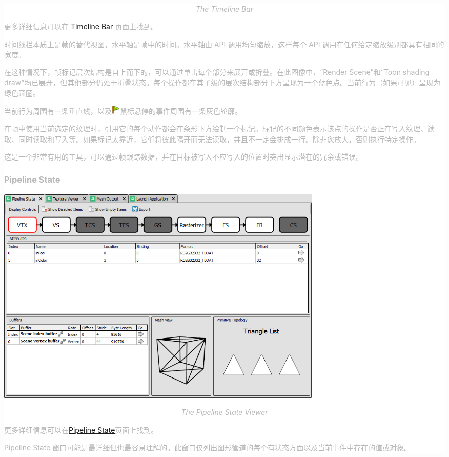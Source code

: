 <p align=center><font color=#B8B8B8 ><i>The Timeline Bar</i></p>

更多详细信息可以在 [Timeline Bar](https://renderdoc.org/docs/window/timeline_bar.html) 页面上找到。

时间线栏本质上是帧的替代视图，水平轴是帧中的时间。水平轴由 API 调用均匀缩放，这样每个 API 调用在任何给定缩放级别都具有相同的宽度。

在这种情况下，帧标记层次结构是自上而下的，可以通过单击每个部分来展开或折叠。在此图像中，“Render Scene”和“Toon shading draw”均已展开，但其他部分仍处于折叠状态。每个操作都在其子级的层次结构部分下方呈现为一个蓝色点。当前行为（如果可见）呈现为绿色圆圈。

当前行为周围有一条垂直线，以及![flag_green](flag_green.png)鼠标悬停的事件周围有一条灰色轮廓。

在帧中使用当前选定的纹理时，引用它的每个动作都会在条形下方绘制一个标记。标记的不同颜色表示该点的操作是否正在写入纹理、读取、同时读取和写入等。如果标记太靠近，它们将彼此隔开而无法读取，并且不一定会排成一行。除非您放大，否则执行特定操作。

这是一个非常有用的工具，可以通过帧跟踪数据，并在目标被写入不应写入的位置时突出显示潜在的冗余或错误。

### Pipeline State

<img src="QuickStart7.png" width=600>

<p align=center><font color=#B8B8B8 ><i>The Pipeline State Viewer</i></p>

更多详细信息可以在[Pipeline State](https://renderdoc.org/docs/window/pipeline_state.html)页面上找到。

Pipeline State 窗口可能是最详细但也最容易理解的。此窗口仅列出图形管道的每个有状态方面以及当前事件中存在的值或对象。
